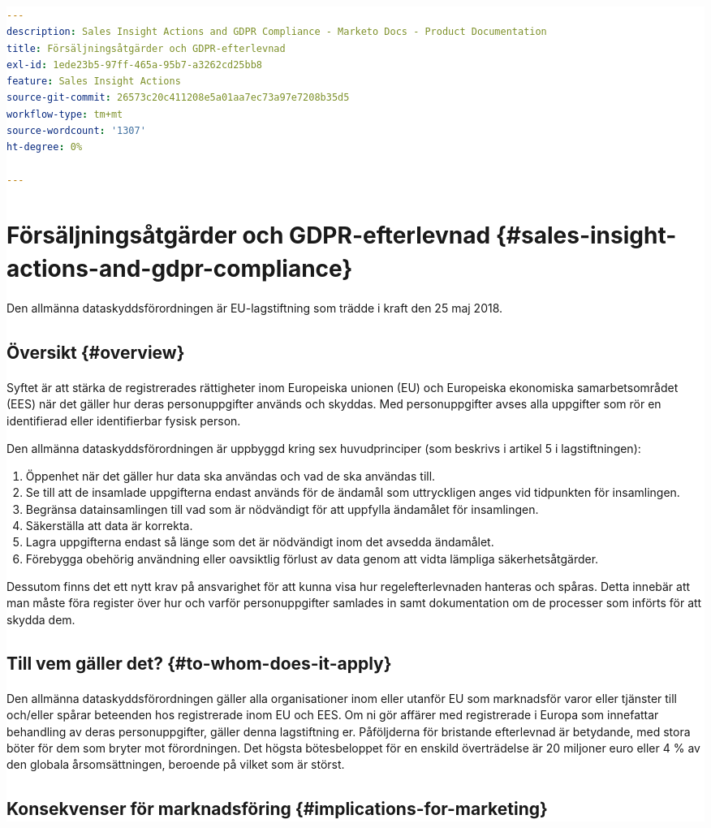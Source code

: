 ```yaml
---
description: Sales Insight Actions and GDPR Compliance - Marketo Docs - Product Documentation
title: Försäljningsåtgärder och GDPR-efterlevnad
exl-id: 1ede23b5-97ff-465a-95b7-a3262cd25bb8
feature: Sales Insight Actions
source-git-commit: 26573c20c411208e5a01aa7ec73a97e7208b35d5
workflow-type: tm+mt
source-wordcount: '1307'
ht-degree: 0%

---
```


# Försäljningsåtgärder och GDPR-efterlevnad {#sales-insight-actions-and-gdpr-compliance}

Den allmänna dataskyddsförordningen är EU-lagstiftning som trädde i kraft den 25 maj 2018.

## Översikt {#overview}

Syftet är att stärka de registrerades rättigheter inom Europeiska unionen (EU) och Europeiska ekonomiska samarbetsområdet (EES) när det gäller hur deras personuppgifter används och skyddas. Med personuppgifter avses alla uppgifter som rör en identifierad eller identifierbar fysisk person.

Den allmänna dataskyddsförordningen är uppbyggd kring sex huvudprinciper (som beskrivs i artikel 5 i lagstiftningen):

1. Öppenhet när det gäller hur data ska användas och vad de ska användas till.
1. Se till att de insamlade uppgifterna endast används för de ändamål som uttryckligen anges vid tidpunkten för insamlingen.
1. Begränsa datainsamlingen till vad som är nödvändigt för att uppfylla ändamålet för insamlingen.
1. Säkerställa att data är korrekta.
1. Lagra uppgifterna endast så länge som det är nödvändigt inom det avsedda ändamålet.
1. Förebygga obehörig användning eller oavsiktlig förlust av data genom att vidta lämpliga säkerhetsåtgärder.

Dessutom finns det ett nytt krav på ansvarighet för att kunna visa hur regelefterlevnaden hanteras och spåras. Detta innebär att man måste föra register över hur och varför personuppgifter samlades in samt dokumentation om de processer som införts för att skydda dem.

## Till vem gäller det? {#to-whom-does-it-apply}

Den allmänna dataskyddsförordningen gäller alla organisationer inom eller utanför EU som marknadsför varor eller tjänster till och/eller spårar beteenden hos registrerade inom EU och EES. Om ni gör affärer med registrerade i Europa som innefattar behandling av deras personuppgifter, gäller denna lagstiftning er. Påföljderna för bristande efterlevnad är betydande, med stora böter för dem som bryter mot förordningen. Det högsta bötesbeloppet för en enskild överträdelse är 20 miljoner euro eller 4 % av den globala årsomsättningen, beroende på vilket som är störst.

## Konsekvenser för marknadsföring {#implications-for-marketing}
